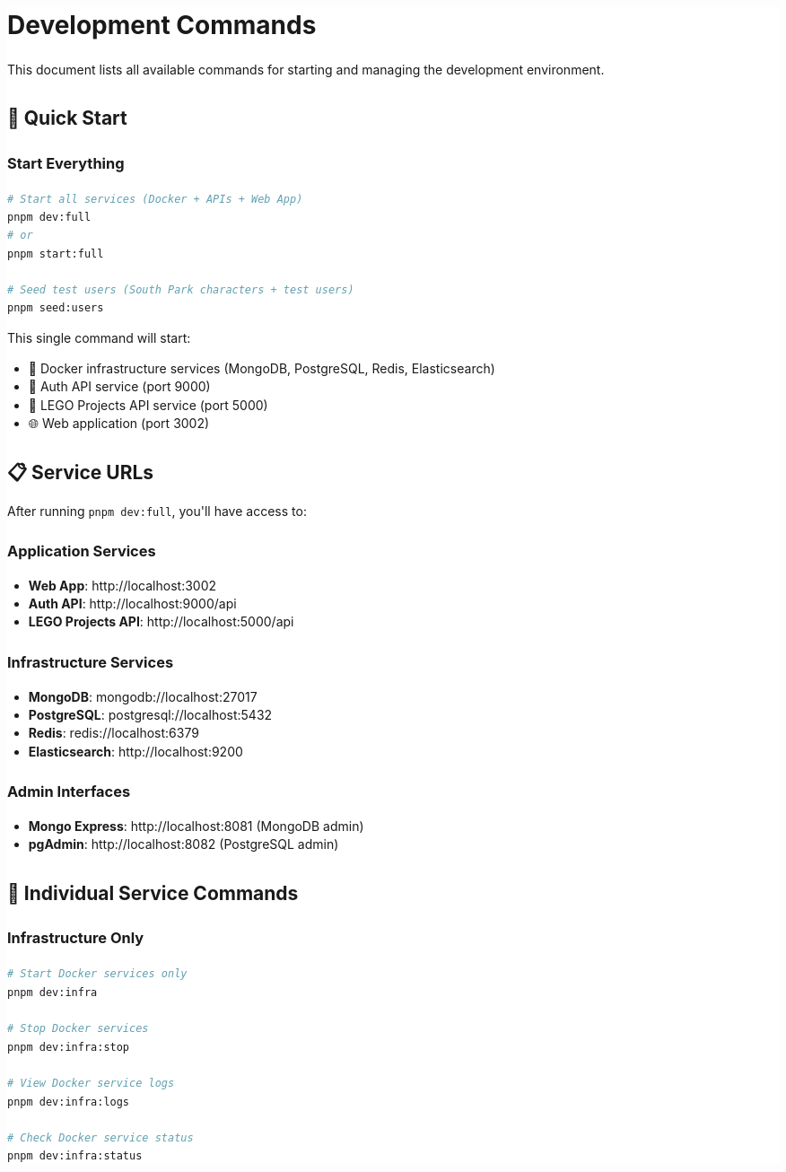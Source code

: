 # Development Commands

This document lists all available commands for starting and managing the development environment.

## 🚀 Quick Start

### Start Everything
```bash
# Start all services (Docker + APIs + Web App)
pnpm dev:full
# or
pnpm start:full

# Seed test users (South Park characters + test users)
pnpm seed:users
```

This single command will start:
- 🐳 Docker infrastructure services (MongoDB, PostgreSQL, Redis, Elasticsearch)
- 🔐 Auth API service (port 9000)
- 🧱 LEGO Projects API service (port 5000) 
- 🌐 Web application (port 3002)

## 📋 Service URLs

After running `pnpm dev:full`, you'll have access to:

### Application Services
- **Web App**: http://localhost:3002
- **Auth API**: http://localhost:9000/api
- **LEGO Projects API**: http://localhost:5000/api

### Infrastructure Services
- **MongoDB**: mongodb://localhost:27017
- **PostgreSQL**: postgresql://localhost:5432
- **Redis**: redis://localhost:6379
- **Elasticsearch**: http://localhost:9200

### Admin Interfaces
- **Mongo Express**: http://localhost:8081 (MongoDB admin)
- **pgAdmin**: http://localhost:8082 (PostgreSQL admin)

## 🔧 Individual Service Commands

### Infrastructure Only
```bash
# Start Docker services only
pnpm dev:infra

# Stop Docker services
pnpm dev:infra:stop

# View Docker service logs
pnpm dev:infra:logs

# Check Docker service status
pnpm dev:infra:status
```
